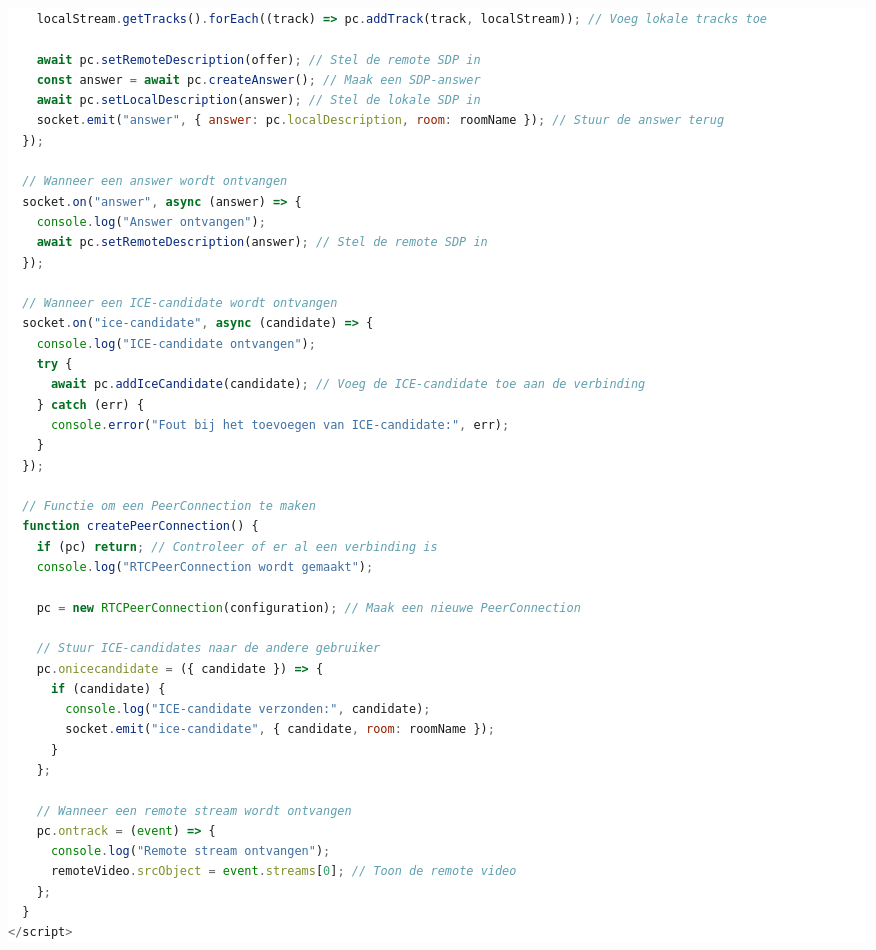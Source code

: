 ```js
    localStream.getTracks().forEach((track) => pc.addTrack(track, localStream)); // Voeg lokale tracks toe

    await pc.setRemoteDescription(offer); // Stel de remote SDP in
    const answer = await pc.createAnswer(); // Maak een SDP-answer
    await pc.setLocalDescription(answer); // Stel de lokale SDP in
    socket.emit("answer", { answer: pc.localDescription, room: roomName }); // Stuur de answer terug
  });

  // Wanneer een answer wordt ontvangen
  socket.on("answer", async (answer) => {
    console.log("Answer ontvangen");
    await pc.setRemoteDescription(answer); // Stel de remote SDP in
  });

  // Wanneer een ICE-candidate wordt ontvangen
  socket.on("ice-candidate", async (candidate) => {
    console.log("ICE-candidate ontvangen");
    try {
      await pc.addIceCandidate(candidate); // Voeg de ICE-candidate toe aan de verbinding
    } catch (err) {
      console.error("Fout bij het toevoegen van ICE-candidate:", err);
    }
  });

  // Functie om een PeerConnection te maken
  function createPeerConnection() {
    if (pc) return; // Controleer of er al een verbinding is
    console.log("RTCPeerConnection wordt gemaakt");

    pc = new RTCPeerConnection(configuration); // Maak een nieuwe PeerConnection

    // Stuur ICE-candidates naar de andere gebruiker
    pc.onicecandidate = ({ candidate }) => {
      if (candidate) {
        console.log("ICE-candidate verzonden:", candidate);
        socket.emit("ice-candidate", { candidate, room: roomName });
      }
    };

    // Wanneer een remote stream wordt ontvangen
    pc.ontrack = (event) => {
      console.log("Remote stream ontvangen");
      remoteVideo.srcObject = event.streams[0]; // Toon de remote video
    };
  }
</script>

```
